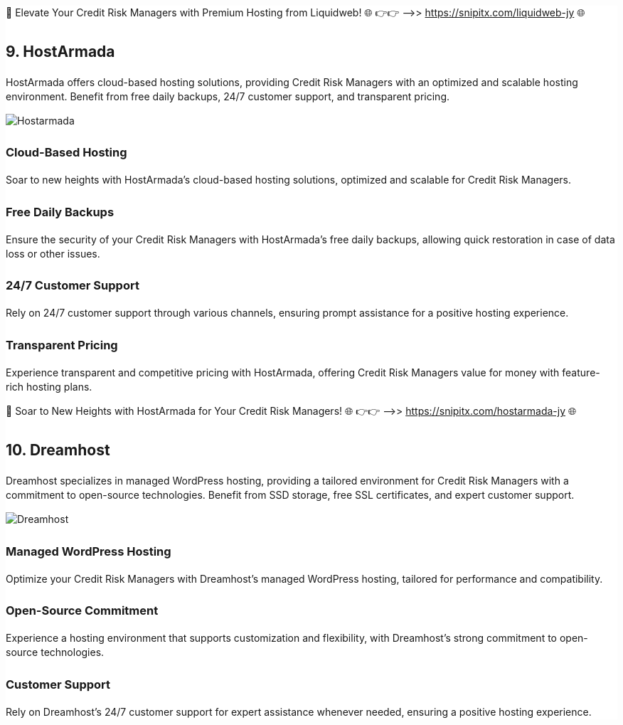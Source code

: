 🚀 Elevate Your Credit Risk Managers with Premium Hosting from Liquidweb! 🌐
👉👉 -->> https://snipitx.com/liquidweb-jy 🌐

## 9. HostArmada

HostArmada offers cloud-based hosting solutions, providing Credit Risk Managers with an optimized and scalable hosting environment. Benefit from free daily backups, 24/7 customer support, and transparent pricing.

![Hostarmada](https://i.imgur.com/KFbdf3o.jpeg "Hostarmada Hosting")

### Cloud-Based Hosting
Soar to new heights with HostArmada’s cloud-based hosting solutions, optimized and scalable for Credit Risk Managers.

### Free Daily Backups
Ensure the security of your Credit Risk Managers with HostArmada’s free daily backups, allowing quick restoration in case of data loss or other issues.

### 24/7 Customer Support
Rely on 24/7 customer support through various channels, ensuring prompt assistance for a positive hosting experience.

### Transparent Pricing
Experience transparent and competitive pricing with HostArmada, offering Credit Risk Managers value for money with feature-rich hosting plans.

🚀 Soar to New Heights with HostArmada for Your Credit Risk Managers! 🌐
👉👉 -->> https://snipitx.com/hostarmada-jy 🌐

## 10. Dreamhost

Dreamhost specializes in managed WordPress hosting, providing a tailored environment for Credit Risk Managers with a commitment to open-source technologies. Benefit from SSD storage, free SSL certificates, and expert customer support.

![Dreamhost](https://i.imgur.com/rXIg8ip.jpeg "Dreamhost Hosting")

### Managed WordPress Hosting
Optimize your Credit Risk Managers with Dreamhost’s managed WordPress hosting, tailored for performance and compatibility.

### Open-Source Commitment
Experience a hosting environment that supports customization and flexibility, with Dreamhost’s strong commitment to open-source technologies.

### Customer Support
Rely on Dreamhost’s 24/7 customer support for expert assistance whenever needed, ensuring a positive hosting experience.
